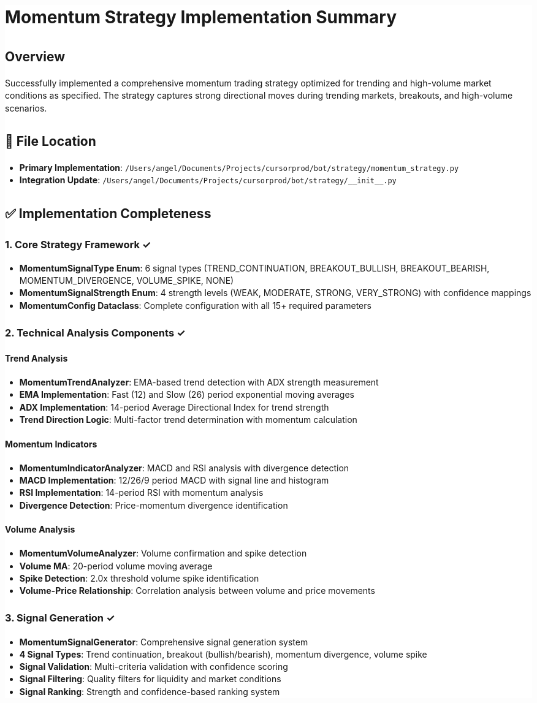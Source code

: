 # Momentum Strategy Implementation Summary

## Overview

Successfully implemented a comprehensive momentum trading strategy optimized for trending and high-volume market conditions as specified. The strategy captures strong directional moves during trending markets, breakouts, and high-volume scenarios.

## 📁 File Location
- **Primary Implementation**: `/Users/angel/Documents/Projects/cursorprod/bot/strategy/momentum_strategy.py`
- **Integration Update**: `/Users/angel/Documents/Projects/cursorprod/bot/strategy/__init__.py`

## ✅ Implementation Completeness

### 1. Core Strategy Framework ✓
- **MomentumSignalType Enum**: 6 signal types (TREND_CONTINUATION, BREAKOUT_BULLISH, BREAKOUT_BEARISH, MOMENTUM_DIVERGENCE, VOLUME_SPIKE, NONE)
- **MomentumSignalStrength Enum**: 4 strength levels (WEAK, MODERATE, STRONG, VERY_STRONG) with confidence mappings
- **MomentumConfig Dataclass**: Complete configuration with all 15+ required parameters

### 2. Technical Analysis Components ✓

#### Trend Analysis
- **MomentumTrendAnalyzer**: EMA-based trend detection with ADX strength measurement
- **EMA Implementation**: Fast (12) and Slow (26) period exponential moving averages
- **ADX Implementation**: 14-period Average Directional Index for trend strength
- **Trend Direction Logic**: Multi-factor trend determination with momentum calculation

#### Momentum Indicators  
- **MomentumIndicatorAnalyzer**: MACD and RSI analysis with divergence detection
- **MACD Implementation**: 12/26/9 period MACD with signal line and histogram
- **RSI Implementation**: 14-period RSI with momentum analysis
- **Divergence Detection**: Price-momentum divergence identification

#### Volume Analysis
- **MomentumVolumeAnalyzer**: Volume confirmation and spike detection
- **Volume MA**: 20-period volume moving average
- **Spike Detection**: 2.0x threshold volume spike identification
- **Volume-Price Relationship**: Correlation analysis between volume and price movements

### 3. Signal Generation ✓
- **MomentumSignalGenerator**: Comprehensive signal generation system
- **4 Signal Types**: Trend continuation, breakout (bullish/bearish), momentum divergence, volume spike
- **Signal Validation**: Multi-criteria validation with confidence scoring
- **Signal Filtering**: Quality filters for liquidity and market conditions
- **Signal Ranking**: Strength and confidence-based ranking system
